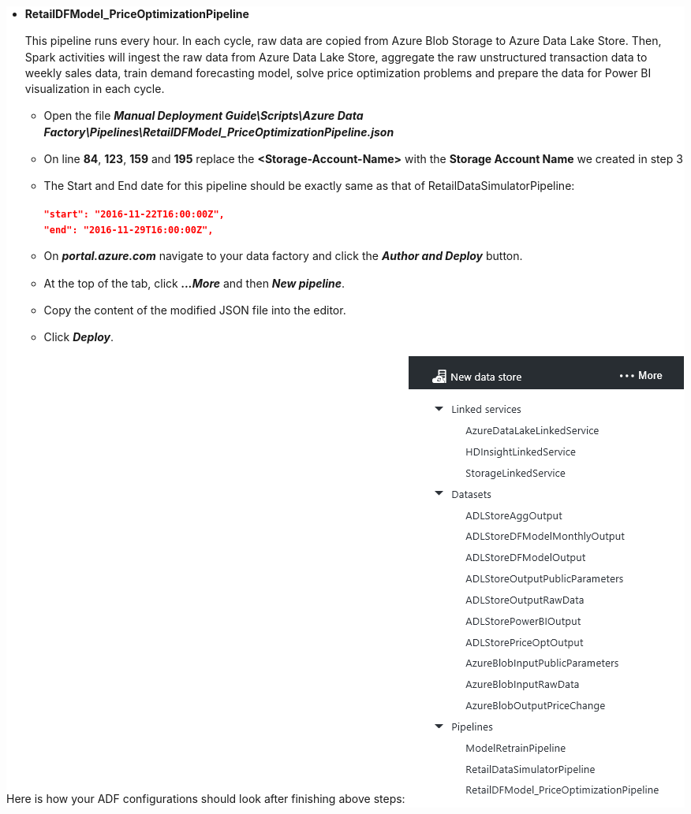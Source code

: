 
- **RetailDFModel_PriceOptimizationPipeline**

  This pipeline runs every hour. In each cycle, raw data are copied from Azure Blob Storage to Azure Data Lake Store. Then, Spark activities will ingest the raw data from Azure Data Lake Store, aggregate the raw unstructured transaction data to weekly sales data, train demand forecasting model, solve price optimization problems and prepare the data for Power BI visualization in each cycle.

  - Open the file ***Manual Deployment Guide\Scripts\Azure Data Factory\Pipelines\RetailDFModel_PriceOptimizationPipeline.json***
  - On line **84**, **123**, **159** and **195** replace the **\<Storage-Account-Name>** with the **Storage Account Name** we created in step 3
  - The Start and End date for this pipeline should be exactly same as that of RetailDataSimulatorPipeline:

    ```JSON
    "start": "2016-11-22T16:00:00Z",
    "end": "2016-11-29T16:00:00Z",
    ```
  - On ***portal.azure.com*** navigate to your data factory and click the ***Author and Deploy*** button.
  - At the top of the tab, click ***...More*** and then ***New pipeline***.
  - Copy the content of the modified JSON file into the editor.
  - Click ***Deploy***.

Here is how your ADF configurations should look after finishing above steps:
![](Figures/AzureDataFactoryConfig.png)
